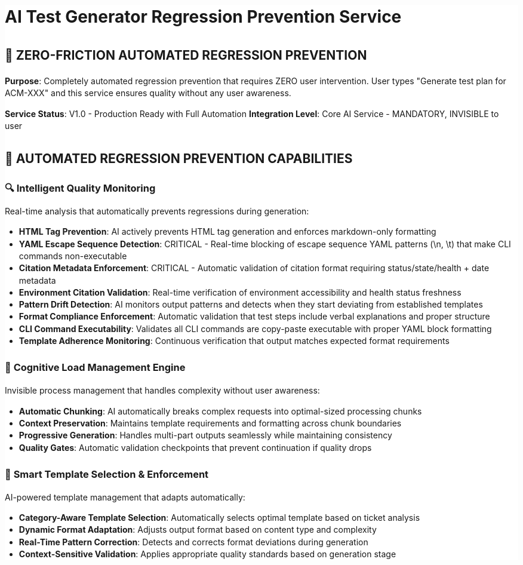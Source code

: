 # AI Test Generator Regression Prevention Service

## 🤖 **ZERO-FRICTION AUTOMATED REGRESSION PREVENTION**

**Purpose**: Completely automated regression prevention that requires ZERO user intervention. User types "Generate test plan for ACM-XXX" and this service ensures quality without any user awareness.

**Service Status**: V1.0 - Production Ready with Full Automation
**Integration Level**: Core AI Service - MANDATORY, INVISIBLE to user

## 🚀 **AUTOMATED REGRESSION PREVENTION CAPABILITIES**

### 🔍 **Intelligent Quality Monitoring**
Real-time analysis that automatically prevents regressions during generation:

- **HTML Tag Prevention**: AI actively prevents HTML tag generation and enforces markdown-only formatting
- **YAML Escape Sequence Detection**: CRITICAL - Real-time blocking of escape sequence YAML patterns (\n, \t) that make CLI commands non-executable
- **Citation Metadata Enforcement**: CRITICAL - Automatic validation of citation format requiring status/state/health + date metadata
- **Environment Citation Validation**: Real-time verification of environment accessibility and health status freshness
- **Pattern Drift Detection**: AI monitors output patterns and detects when they start deviating from established templates
- **Format Compliance Enforcement**: Automatic validation that test steps include verbal explanations and proper structure
- **CLI Command Executability**: Validates all CLI commands are copy-paste executable with proper YAML block formatting
- **Template Adherence Monitoring**: Continuous verification that output matches expected format requirements

### 🧠 **Cognitive Load Management Engine**
Invisible process management that handles complexity without user awareness:

- **Automatic Chunking**: AI automatically breaks complex requests into optimal-sized processing chunks
- **Context Preservation**: Maintains template requirements and formatting across chunk boundaries
- **Progressive Generation**: Handles multi-part outputs seamlessly while maintaining consistency
- **Quality Gates**: Automatic validation checkpoints that prevent continuation if quality drops

### 🎯 **Smart Template Selection & Enforcement**
AI-powered template management that adapts automatically:

- **Category-Aware Template Selection**: Automatically selects optimal template based on ticket analysis
- **Dynamic Format Adaptation**: Adjusts output format based on content type and complexity
- **Real-Time Pattern Correction**: Detects and corrects format deviations during generation
- **Context-Sensitive Validation**: Applies appropriate quality standards based on generation stage
